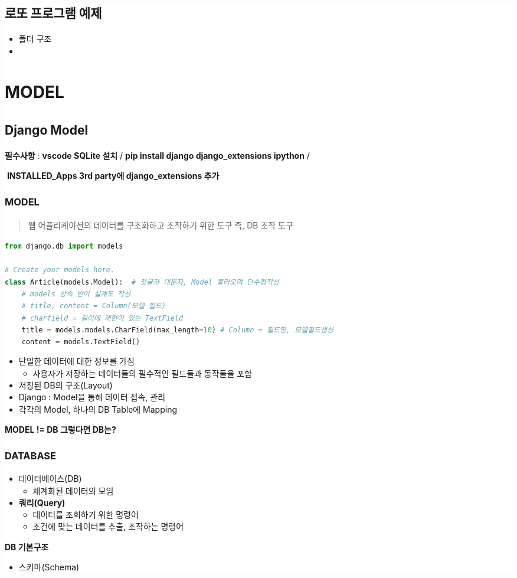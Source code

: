 

## 로또 프로그램 예제

- 폴더 구조
- 



# MODEL

## Django Model

**필수사항** : **vscode SQLite 설치** / **pip install django django_extensions ipython** / 

​				  **INSTALLED_Apps 3rd party에 django_extensions 추가**

### MODEL

> 웹 어플리케이션의 데이터를 구조화하고 조작하기 위한 도구 즉, DB 조작 도구

```python
from django.db import models

# Create your models here.
class Article(models.Model):  # 첫글자 대문자, Model 불러오며 단수형작성
    # models 상속 받아 설계도 작성
    # title, content = Column(모델 필드)
    # charfield = 길이에 제한이 있는 TextField
    title = models.models.CharField(max_length=10) # Column = 필드명, 모델필드생성
    content = models.TextField()
```



- 단일한 데이터에 대한 정보를 가짐
  - 사용자가 저장하는 데이터들의 필수적인 필드들과 동작들을 포함
- 저장된 DB의 구조(Layout)
- Django : Model을 통해 데이터 접속, 관리
- 각각의 Model, 하나의 DB Table에 Mapping

**MODEL != DB 그렇다면 DB는?**

### DATABASE

- 데이터베이스(DB)
  - 체계화된 데이터의 모임
- **쿼리(Query)**
  - 데이터를 조회하기 위한 명령어
  - 조건에 맞는 데이터를 추출, 조작하는 명령어



**DB 기본구조**

- 스키마(Schema)
